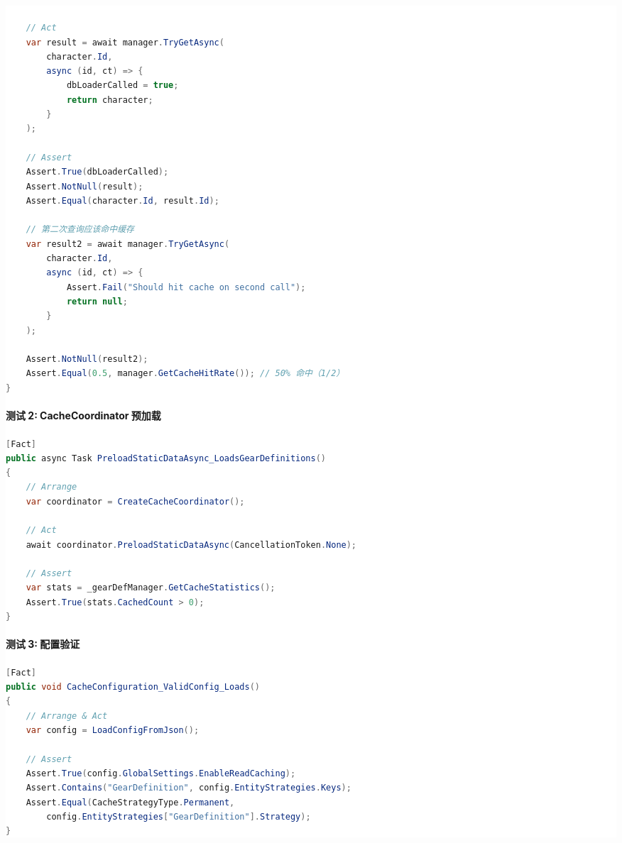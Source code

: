 ```csharp
    
    // Act
    var result = await manager.TryGetAsync(
        character.Id,
        async (id, ct) => {
            dbLoaderCalled = true;
            return character;
        }
    );
    
    // Assert
    Assert.True(dbLoaderCalled);
    Assert.NotNull(result);
    Assert.Equal(character.Id, result.Id);
    
    // 第二次查询应该命中缓存
    var result2 = await manager.TryGetAsync(
        character.Id,
        async (id, ct) => {
            Assert.Fail("Should hit cache on second call");
            return null;
        }
    );
    
    Assert.NotNull(result2);
    Assert.Equal(0.5, manager.GetCacheHitRate()); // 50% 命中（1/2）
}
```

#### 测试 2: CacheCoordinator 预加载

```csharp
[Fact]
public async Task PreloadStaticDataAsync_LoadsGearDefinitions()
{
    // Arrange
    var coordinator = CreateCacheCoordinator();
    
    // Act
    await coordinator.PreloadStaticDataAsync(CancellationToken.None);
    
    // Assert
    var stats = _gearDefManager.GetCacheStatistics();
    Assert.True(stats.CachedCount > 0);
}
```

#### 测试 3: 配置验证

```csharp
[Fact]
public void CacheConfiguration_ValidConfig_Loads()
{
    // Arrange & Act
    var config = LoadConfigFromJson();
    
    // Assert
    Assert.True(config.GlobalSettings.EnableReadCaching);
    Assert.Contains("GearDefinition", config.EntityStrategies.Keys);
    Assert.Equal(CacheStrategyType.Permanent, 
        config.EntityStrategies["GearDefinition"].Strategy);
}
```
